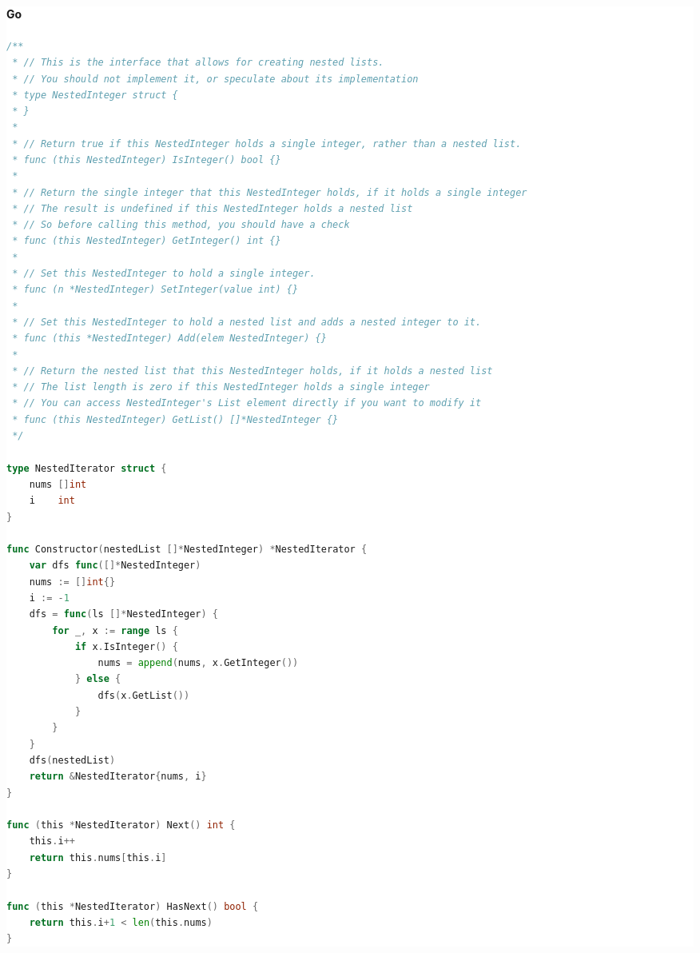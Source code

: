 #### Go

```go
/**
 * // This is the interface that allows for creating nested lists.
 * // You should not implement it, or speculate about its implementation
 * type NestedInteger struct {
 * }
 *
 * // Return true if this NestedInteger holds a single integer, rather than a nested list.
 * func (this NestedInteger) IsInteger() bool {}
 *
 * // Return the single integer that this NestedInteger holds, if it holds a single integer
 * // The result is undefined if this NestedInteger holds a nested list
 * // So before calling this method, you should have a check
 * func (this NestedInteger) GetInteger() int {}
 *
 * // Set this NestedInteger to hold a single integer.
 * func (n *NestedInteger) SetInteger(value int) {}
 *
 * // Set this NestedInteger to hold a nested list and adds a nested integer to it.
 * func (this *NestedInteger) Add(elem NestedInteger) {}
 *
 * // Return the nested list that this NestedInteger holds, if it holds a nested list
 * // The list length is zero if this NestedInteger holds a single integer
 * // You can access NestedInteger's List element directly if you want to modify it
 * func (this NestedInteger) GetList() []*NestedInteger {}
 */

type NestedIterator struct {
	nums []int
	i    int
}

func Constructor(nestedList []*NestedInteger) *NestedIterator {
	var dfs func([]*NestedInteger)
	nums := []int{}
	i := -1
	dfs = func(ls []*NestedInteger) {
		for _, x := range ls {
			if x.IsInteger() {
				nums = append(nums, x.GetInteger())
			} else {
				dfs(x.GetList())
			}
		}
	}
	dfs(nestedList)
	return &NestedIterator{nums, i}
}

func (this *NestedIterator) Next() int {
	this.i++
	return this.nums[this.i]
}

func (this *NestedIterator) HasNext() bool {
	return this.i+1 < len(this.nums)
}
```
